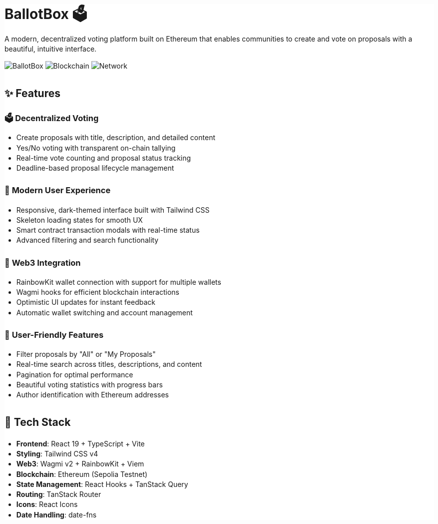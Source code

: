 # BallotBox 🗳️

A modern, decentralized voting platform built on Ethereum that enables communities to create and vote on proposals with a beautiful, intuitive interface.

![BallotBox](https://img.shields.io/badge/Built%20with-React%2B%20TypeScript-blue)
![Blockchain](https://img.shields.io/badge/Blockchain-Ethereum-purple)
![Network](https://img.shields.io/badge/Network-Sepolia%20Testnet-orange)

## ✨ Features

### 🗳️ **Decentralized Voting**
- Create proposals with title, description, and detailed content
- Yes/No voting with transparent on-chain tallying
- Real-time vote counting and proposal status tracking
- Deadline-based proposal lifecycle management

### 🎨 **Modern User Experience**
- Responsive, dark-themed interface built with Tailwind CSS
- Skeleton loading states for smooth UX
- Smart contract transaction modals with real-time status
- Advanced filtering and search functionality

### 🔐 **Web3 Integration**
- RainbowKit wallet connection with support for multiple wallets
- Wagmi hooks for efficient blockchain interactions
- Optimistic UI updates for instant feedback
- Automatic wallet switching and account management

### 📱 **User-Friendly Features**
- Filter proposals by "All" or "My Proposals"
- Real-time search across titles, descriptions, and content
- Pagination for optimal performance
- Beautiful voting statistics with progress bars
- Author identification with Ethereum addresses

## 🚀 Tech Stack

- **Frontend**: React 19 + TypeScript + Vite
- **Styling**: Tailwind CSS v4 
- **Web3**: Wagmi v2 + RainbowKit + Viem
- **Blockchain**: Ethereum (Sepolia Testnet)
- **State Management**: React Hooks + TanStack Query
- **Routing**: TanStack Router
- **Icons**: React Icons
- **Date Handling**: date-fns
